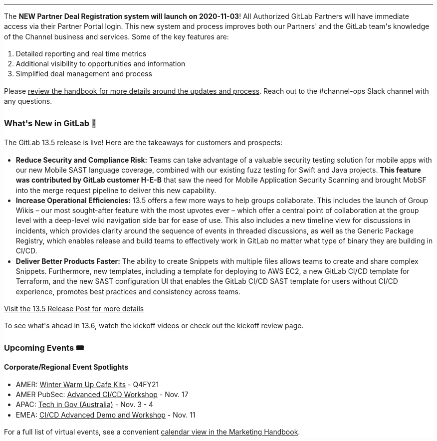 ----
The **NEW Partner Deal Registration system will launch on 2020-11-03**! All Authorized GitLab Partners will have immediate access via their Partner Portal login. This new system and process improves both our Partners' and the GitLab team's knowledge of the Channel business and services. Some of the key features are:
1. Detailed reporting and real time metrics
1. Additional visibility to opportunities and information
1. Simplified deal management and process

Please [review the handbook for more details around the updates and process](/handbook/sales/field-operations/channel-operations/#policy-and-process). Reach out to the #channel-ops Slack channel with any questions.

### What's New in GitLab 🚀
The GitLab 13.5 release is live! Here are the takeaways for customers and prospects:
- **Reduce Security and Compliance Risk:** Teams can take advantage of a valuable security testing solution for mobile apps with our new Mobile SAST language coverage, combined with our existing fuzz testing for Swift and Java projects. **This feature was contributed by GitLab customer H-E-B** that saw the need for Mobile Application Security Scanning and brought MobSF into the merge request pipeline to deliver this new capability. 
- **Increase Operational Efficiencies:** 13.5 offers a few more ways to help groups collaborate. This includes the launch of Group Wikis – our most sought-after feature with the most upvotes ever – which offer a central point of collaboration at the group level with a deep-level wiki navigation side bar for ease of use. This also includes a new timeline view for discussions in incidents, which provides clarity around the sequence of events in threaded discussions, as well as the Generic Package Registry, which enables release and build teams to effectively work in GitLab no matter what type of binary they are building in CI/CD.
- **Deliver Better Products Faster:** The ability to create Snippets with multiple files allows teams to create and share complex Snippets. Furthermore, new templates, including a template for deploying to AWS EC2, a new GitLab CI/CD template for Terraform, and the new SAST configuration UI that enables the GitLab CI/CD SAST template for users without CI/CD experience, promotes best practices and consistency across teams.

[Visit the 13.5 Release Post for more details](https://about.gitlab.com/releases/2020/10/22/gitlab-13-5-released/)

To see what's ahead in 13.6, watch the [kickoff videos](https://www.youtube.com/watch?v=HGCY_v4kypY) or check out the [kickoff review page](https://about.gitlab.com/direction/kickoff/).

### Upcoming Events 🎟
**Corporate/Regional Event Spotlights**
- AMER: [Winter Warm Up Cafe Kits](https://gitlab.com/gitlab-com/marketing/field-marketing/-/issues/1697) - Q4FY21
- AMER PubSec: [Advanced CI/CD Workshop](https://gitlab.com/gitlab-com/marketing/field-marketing/-/issues/1723) - Nov. 17
- APAC: [Tech in Gov (Australia)](https://gitlab.com/gitlab-com/marketing/field-marketing/-/issues/1771) - Nov. 3 - 4
- EMEA: [CI/CD Advanced Demo and Workshop](https://gitlab.com/gitlab-com/marketing/field-marketing/-/issues/1852) - Nov. 11

For a full list of virtual events, see a convenient [calendar view in the Marketing Handbook](/handbook/marketing/revenue-marketing/digital-marketing-programs/marketing-programs/virtual-events/#gitlab-virtual-events-calendar). 
